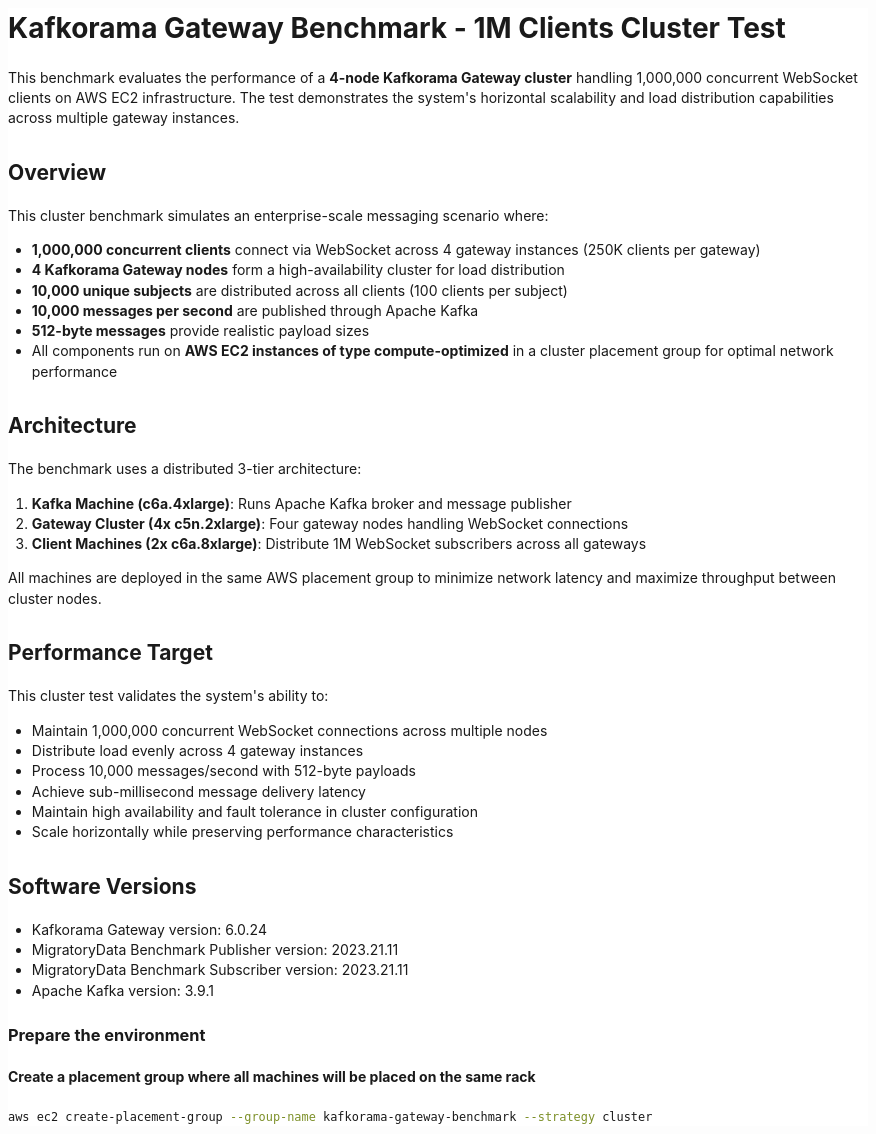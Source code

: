 # Kafkorama Gateway Benchmark - 1M Clients Cluster Test

This benchmark evaluates the performance of a **4-node Kafkorama Gateway cluster** handling 1,000,000 concurrent WebSocket clients on AWS EC2 infrastructure. The test demonstrates the system's horizontal scalability and load distribution capabilities across multiple gateway instances.

## Overview

This cluster benchmark simulates an enterprise-scale messaging scenario where:
- **1,000,000 concurrent clients** connect via WebSocket across 4 gateway instances (250K clients per gateway)
- **4 Kafkorama Gateway nodes** form a high-availability cluster for load distribution
- **10,000 unique subjects** are distributed across all clients (100 clients per subject)
- **10,000 messages per second** are published through Apache Kafka
- **512-byte messages** provide realistic payload sizes
- All components run on **AWS EC2 instances of type compute-optimized** in a cluster placement group for optimal network performance

## Architecture

The benchmark uses a distributed 3-tier architecture:

1. **Kafka Machine (c6a.4xlarge)**: Runs Apache Kafka broker and message publisher
2. **Gateway Cluster (4x c5n.2xlarge)**: Four gateway nodes handling WebSocket connections
3. **Client Machines (2x c6a.8xlarge)**: Distribute 1M WebSocket subscribers across all gateways

All machines are deployed in the same AWS placement group to minimize network latency and maximize throughput between cluster nodes.

## Performance Target

This cluster test validates the system's ability to:
- Maintain 1,000,000 concurrent WebSocket connections across multiple nodes
- Distribute load evenly across 4 gateway instances
- Process 10,000 messages/second with 512-byte payloads
- Achieve sub-millisecond message delivery latency
- Maintain high availability and fault tolerance in cluster configuration
- Scale horizontally while preserving performance characteristics

## Software Versions
- Kafkorama Gateway version: 6.0.24
- MigratoryData Benchmark Publisher version: 2023.21.11
- MigratoryData Benchmark Subscriber version: 2023.21.11
- Apache Kafka version: 3.9.1


### Prepare the environment

#### Create a placement group where all machines will be placed on the same rack
```bash
aws ec2 create-placement-group --group-name kafkorama-gateway-benchmark --strategy cluster
```

